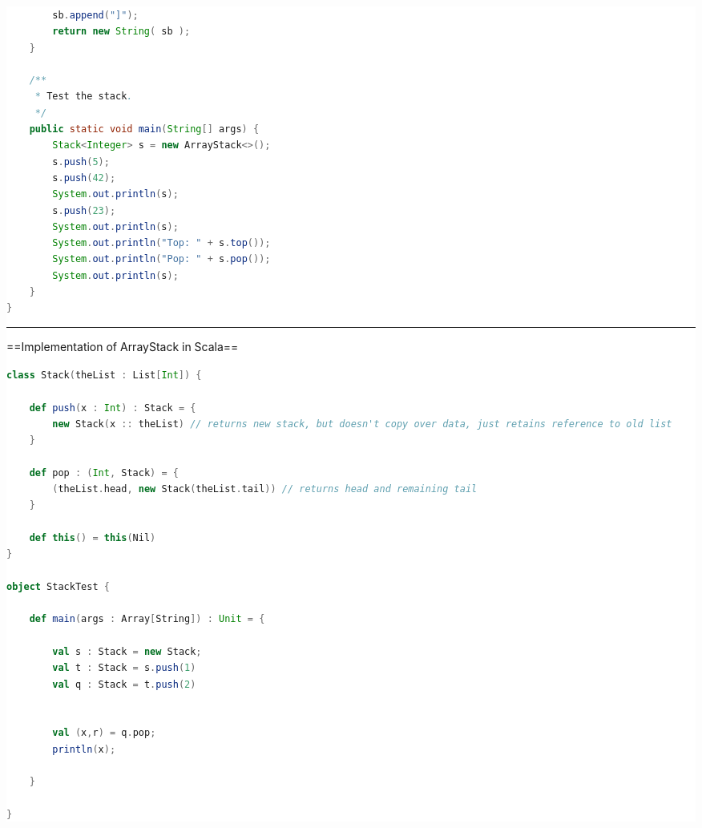 ```java
        sb.append("]");
        return new String( sb );
    }

    /**
     * Test the stack.
     */
    public static void main(String[] args) {
        Stack<Integer> s = new ArrayStack<>();
        s.push(5);
        s.push(42);
        System.out.println(s);
        s.push(23);
        System.out.println(s);
        System.out.println("Top: " + s.top());
        System.out.println("Pop: " + s.pop());
        System.out.println(s);
    }
}
```



---

==Implementation of ArrayStack in Scala==

```scala
class Stack(theList : List[Int]) {

    def push(x : Int) : Stack = {
        new Stack(x :: theList) // returns new stack, but doesn't copy over data, just retains reference to old list
    }

    def pop : (Int, Stack) = {
        (theList.head, new Stack(theList.tail)) // returns head and remaining tail
    }

    def this() = this(Nil)
}

object StackTest {

    def main(args : Array[String]) : Unit = {

        val s : Stack = new Stack;
        val t : Stack = s.push(1)
        val q : Stack = t.push(2)
      

        val (x,r) = q.pop; 
        println(x);

    }

}
```
